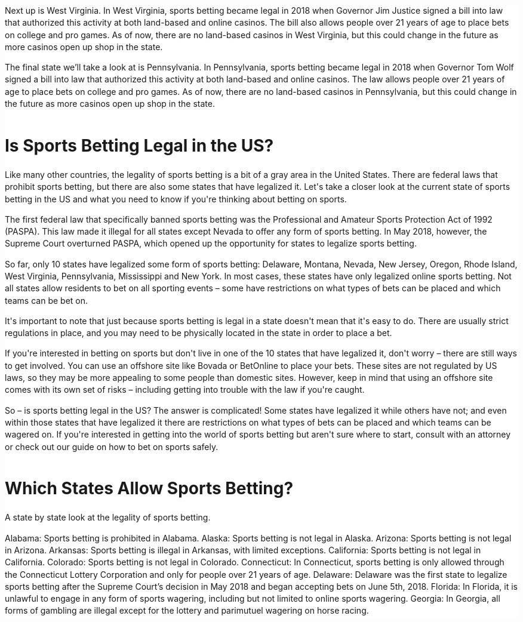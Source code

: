Next up is West Virginia. In West Virginia, sports betting became legal in 2018 when Governor Jim Justice signed a bill into law that authorized this activity at both land-based and online casinos. The bill also allows people over 21 years of age to place bets on college and pro games. As of now, there are no land-based casinos in West Virginia, but this could change in the future as more casinos open up shop in the state.

The final state we’ll take a look at is Pennsylvania. In Pennsylvania, sports betting became legal in 2018 when Governor Tom Wolf signed a bill into law that authorized this activity at both land-based and online casinos. The law allows people over 21 years of age to place bets on college and pro games. As of now, there are no land-based casinos in Pennsylvania, but this could change in the future as more casinos open up shop in the state.

# Is Sports Betting Legal in the US?

Like many other countries, the legality of sports betting is a bit of a gray area in the United States. There are federal laws that prohibit sports betting, but there are also some states that have legalized it. Let's take a closer look at the current state of sports betting in the US and what you need to know if you're thinking about betting on sports.

The first federal law that specifically banned sports betting was the Professional and Amateur Sports Protection Act of 1992 (PASPA). This law made it illegal for all states except Nevada to offer any form of sports betting. In May 2018, however, the Supreme Court overturned PASPA, which opened up the opportunity for states to legalize sports betting.

So far, only 10 states have legalized some form of sports betting: Delaware, Montana, Nevada, New Jersey, Oregon, Rhode Island, West Virginia, Pennsylvania, Mississippi and New York. In most cases, these states have only legalized online sports betting. Not all states allow residents to bet on all sporting events – some have restrictions on what types of bets can be placed and which teams can be bet on.

It's important to note that just because sports betting is legal in a state doesn't mean that it's easy to do. There are usually strict regulations in place, and you may need to be physically located in the state in order to place a bet.

If you're interested in betting on sports but don't live in one of the 10 states that have legalized it, don't worry – there are still ways to get involved. You can use an offshore site like Bovada or BetOnline to place your bets. These sites are not regulated by US laws, so they may be more appealing to some people than domestic sites. However, keep in mind that using an offshore site comes with its own set of risks – including getting into trouble with the law if you're caught.

So – is sports betting legal in the US? The answer is complicated! Some states have legalized it while others have not; and even within those states that have legalized it there are restrictions on what types of bets can be placed and which teams can be wagered on. If you're interested in getting into the world of sports betting but aren't sure where to start, consult with an attorney or check out our guide on how to bet on sports safely.

# Which States Allow Sports Betting?

A state by state look at the legality of sports betting.

Alabama: Sports betting is prohibited in Alabama.
Alaska: Sports betting is not legal in Alaska.
Arizona: Sports betting is not legal in Arizona. 
Arkansas: Sports betting is illegal in Arkansas, with limited exceptions. 
California: Sports betting is not legal in California.
Colorado: Sports betting is not legal in Colorado.
Connecticut: In Connecticut, sports betting is only allowed through the Connecticut Lottery Corporation and only for people over 21 years of age. 
Delaware: Delaware was the first state to legalize sports betting after the Supreme Court’s decision in May 2018 and began accepting bets on June 5th, 2018. 
Florida: In Florida, it is unlawful to engage in any form of sports wagering, including but not limited to online sports wagering. 
Georgia: In Georgia, all forms of gambling are illegal except for the lottery and parimutuel wagering on horse racing. 